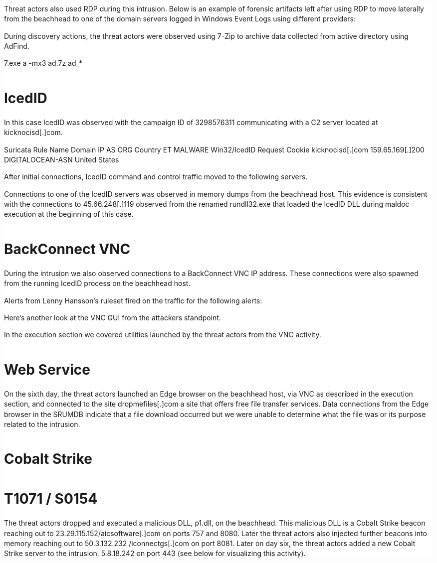 Threat actors also used RDP during this intrusion. Below is an example of forensic artifacts left after using RDP to move laterally from the beachhead to one of the domain servers logged in Windows Event Logs using different providers:

During discovery actions, the threat actors were observed using 7-Zip to archive data collected from active directory using AdFind.

7.exe a -mx3 ad.7z ad_*

# IcedID

In this case IcedID was observed with the campaign ID of 3298576311 communicating with a C2 server located at kicknocisd[.]com.

Suricata Rule Name Domain IP AS ORG Country ET MALWARE Win32/IcedID Request Cookie kicknocisd[.]com 159.65.169[.]200 DIGITALOCEAN-ASN United States

After initial connections, IcedID command and control traffic moved to the following servers.

Connections to one of the IcedID servers was observed in memory dumps from the beachhead host. This evidence is consistent with the connections to 45.66.248[.]119 observed from the renamed rundll32.exe that loaded the IcedID DLL during maldoc execution at the beginning of this case.

# BackConnect VNC

During the intrusion we also observed connections to a BackConnect VNC IP address. These connections were also spawned from the running IcedID process on the beachhead host.

Alerts from Lenny Hansson‘s ruleset fired on the traffic for the following alerts:



Here’s another look at the VNC GUI from the attackers standpoint.

In the execution section we covered utilities launched by the threat actors from the VNC activity.

# Web Service

On the sixth day, the threat actors launched an Edge browser on the beachhead host, via VNC as described in the execution section, and connected to the site dropmefiles[.]com a site that offers free file transfer services. Data connections from the Edge browser in the SRUMDB indicate that a file download occurred but we were unable to determine what the file was or its purpose related to the intrusion.

# Cobalt Strike

# T1071 / S0154

The threat actors dropped and executed a malicious DLL, p1.dll, on the beachhead. This malicious DLL is a Cobalt Strike beacon reaching out to 23.29.115.152/aicsoftware[.]com on ports 757 and 8080. Later the threat actors also injected further beacons into memory reaching out to 50.3.132.232 /iconnectgs[.]com on port 8081. Later on day six, the threat actors added a new Cobalt Strike server to the intrusion, 5.8.18.242 on port 443 (see below for visualizing this activity).
